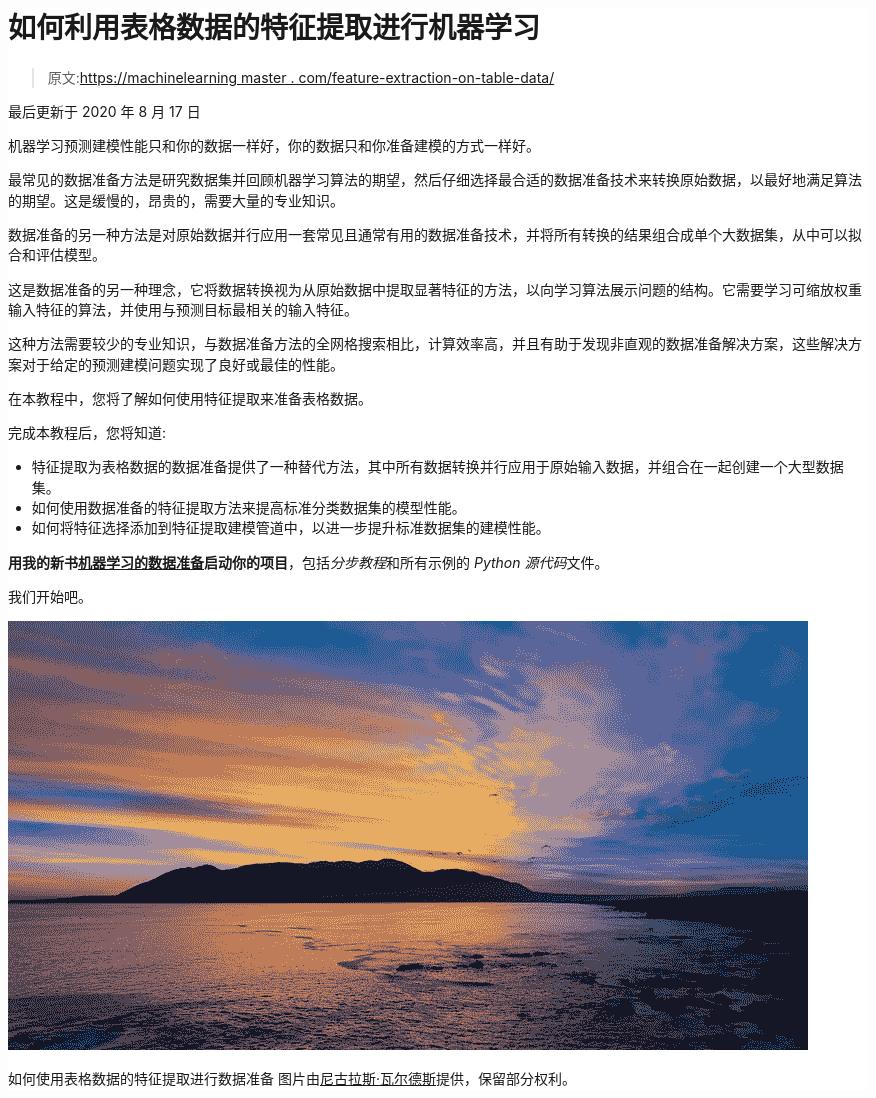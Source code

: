 # 如何利用表格数据的特征提取进行机器学习

> 原文:[https://machinelearning master . com/feature-extraction-on-table-data/](https://machinelearningmastery.com/feature-extraction-on-tabular-data/)

最后更新于 2020 年 8 月 17 日

机器学习预测建模性能只和你的数据一样好，你的数据只和你准备建模的方式一样好。

最常见的数据准备方法是研究数据集并回顾机器学习算法的期望，然后仔细选择最合适的数据准备技术来转换原始数据，以最好地满足算法的期望。这是缓慢的，昂贵的，需要大量的专业知识。

数据准备的另一种方法是对原始数据并行应用一套常见且通常有用的数据准备技术，并将所有转换的结果组合成单个大数据集，从中可以拟合和评估模型。

这是数据准备的另一种理念，它将数据转换视为从原始数据中提取显著特征的方法，以向学习算法展示问题的结构。它需要学习可缩放权重输入特征的算法，并使用与预测目标最相关的输入特征。

这种方法需要较少的专业知识，与数据准备方法的全网格搜索相比，计算效率高，并且有助于发现非直观的数据准备解决方案，这些解决方案对于给定的预测建模问题实现了良好或最佳的性能。

在本教程中，您将了解如何使用特征提取来准备表格数据。

完成本教程后，您将知道:

*   特征提取为表格数据的数据准备提供了一种替代方法，其中所有数据转换并行应用于原始输入数据，并组合在一起创建一个大型数据集。
*   如何使用数据准备的特征提取方法来提高标准分类数据集的模型性能。
*   如何将特征选择添加到特征提取建模管道中，以进一步提升标准数据集的建模性能。

**用我的新书[机器学习的数据准备](https://machinelearningmastery.com/data-preparation-for-machine-learning/)启动你的项目**，包括*分步教程*和所有示例的 *Python 源代码*文件。

我们开始吧。

![How to Use Feature Extraction on Tabular Data for Data Preparation](img/f9cb478a4a690d5779b02831a6003840.png)

如何使用表格数据的特征提取进行数据准备
图片由[尼古拉斯·瓦尔德斯](https://www.flickr.com/photos/vonfer/42261101585/)提供，保留部分权利。
